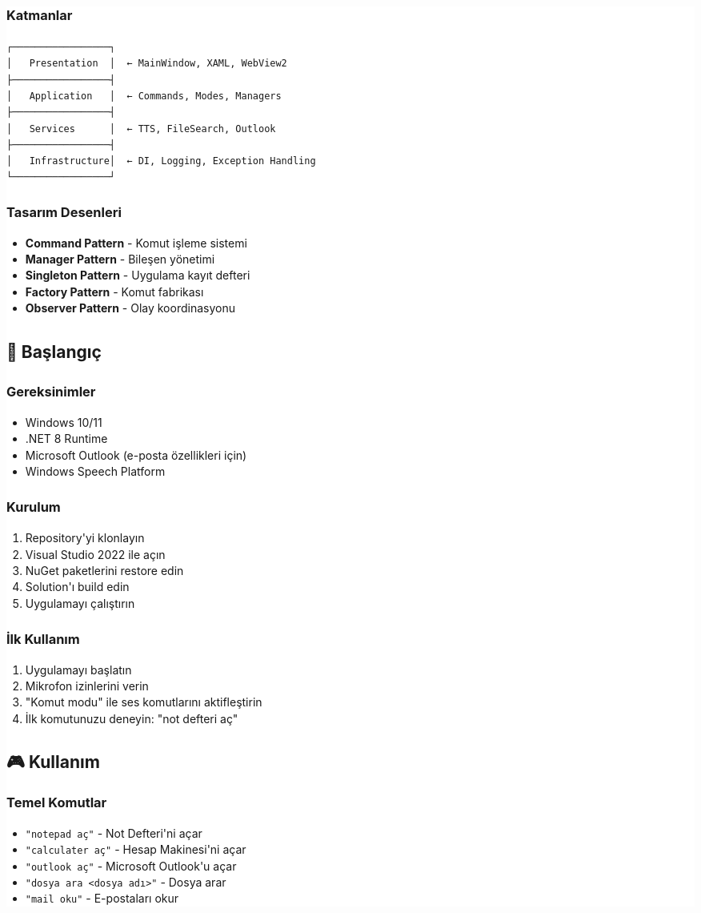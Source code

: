 ### Katmanlar
```
┌─────────────────┐
│   Presentation  │  ← MainWindow, XAML, WebView2
├─────────────────┤
│   Application   │  ← Commands, Modes, Managers  
├─────────────────┤
│   Services      │  ← TTS, FileSearch, Outlook
├─────────────────┤
│   Infrastructure│  ← DI, Logging, Exception Handling
└─────────────────┘
```

### Tasarım Desenleri
- **Command Pattern** - Komut işleme sistemi
- **Manager Pattern** - Bileşen yönetimi
- **Singleton Pattern** - Uygulama kayıt defteri
- **Factory Pattern** - Komut fabrikası
- **Observer Pattern** - Olay koordinasyonu

## 🚦 Başlangıç

### Gereksinimler
- Windows 10/11
- .NET 8 Runtime
- Microsoft Outlook (e-posta özellikleri için)
- Windows Speech Platform

### Kurulum
1. Repository'yi klonlayın
2. Visual Studio 2022 ile açın
3. NuGet paketlerini restore edin
4. Solution'ı build edin
5. Uygulamayı çalıştırın

### İlk Kullanım
1. Uygulamayı başlatın
2. Mikrofon izinlerini verin
3. "Komut modu" ile ses komutlarını aktifleştirin
4. İlk komutunuzu deneyin: "not defteri aç"

## 🎮 Kullanım

### Temel Komutlar
- `"notepad aç"` - Not Defteri'ni açar
- `"calculater aç"` - Hesap Makinesi'ni açar  
- `"outlook aç"` - Microsoft Outlook'u açar
- `"dosya ara <dosya adı>"` - Dosya arar
- `"mail oku"` - E-postaları okur
